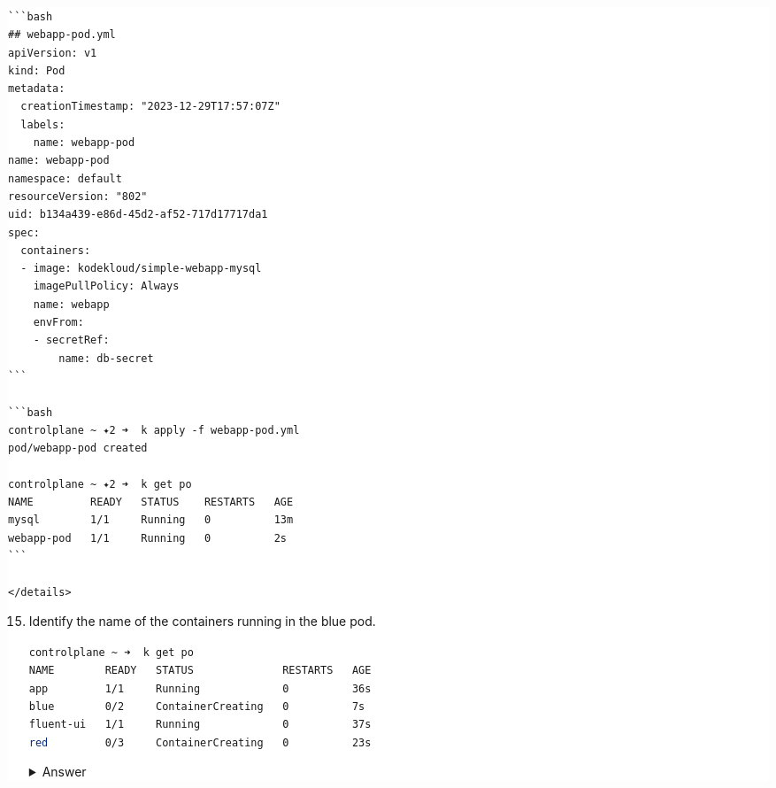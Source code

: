     ```bash
    ## webapp-pod.yml
    apiVersion: v1
    kind: Pod
    metadata:
      creationTimestamp: "2023-12-29T17:57:07Z"
      labels:
        name: webapp-pod
    name: webapp-pod
    namespace: default
    resourceVersion: "802"
    uid: b134a439-e86d-45d2-af52-717d17717da1
    spec:
      containers:
      - image: kodekloud/simple-webapp-mysql
        imagePullPolicy: Always
        name: webapp
        envFrom:
        - secretRef:
            name: db-secret 
    ```
    
    ```bash
    controlplane ~ ✦2 ➜  k apply -f webapp-pod.yml 
    pod/webapp-pod created

    controlplane ~ ✦2 ➜  k get po
    NAME         READY   STATUS    RESTARTS   AGE
    mysql        1/1     Running   0          13m
    webapp-pod   1/1     Running   0          2s 
    ```
    
    </details>
      



15. Identify the name of the containers running in the blue pod.

    ```bash
    controlplane ~ ➜  k get po
    NAME        READY   STATUS              RESTARTS   AGE
    app         1/1     Running             0          36s
    blue        0/2     ContainerCreating   0          7s
    fluent-ui   1/1     Running             0          37s
    red         0/3     ContainerCreating   0          23s 
    ```


    <details><summary> Answer </summary>
    
    ```bash
    controlplane ~ ➜  k describe po blue
    Name:             blue
    Namespace:        default
    Priority:         0
    Service Account:  default
    Node:             controlplane/192.36.217.6
    Start Time:       Fri, 29 Dec 2023 13:12:32 -0500
    Labels:           <none>
    Annotations:      <none>
    Status:           Pending
    IP:               
    IPs:              <none>
    Containers:
    teal:
        Container ID:  
